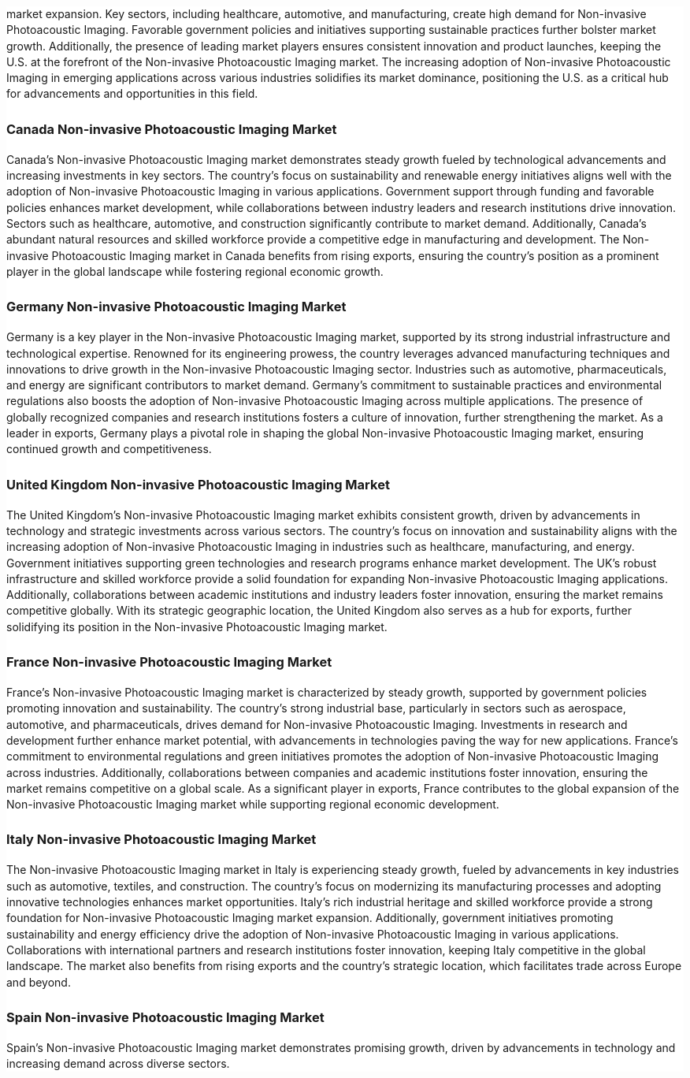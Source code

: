 market expansion. Key sectors, including healthcare, automotive, and manufacturing, create high demand for Non-invasive Photoacoustic Imaging. Favorable government policies and initiatives supporting sustainable practices further bolster market growth. Additionally, the presence of leading market players ensures consistent innovation and product launches, keeping the U.S. at the forefront of the Non-invasive Photoacoustic Imaging market. The increasing adoption of Non-invasive Photoacoustic Imaging in emerging applications across various industries solidifies its market dominance, positioning the U.S. as a critical hub for advancements and opportunities in this field.</p><h3>Canada Non-invasive Photoacoustic Imaging Market</h3><p>Canada&rsquo;s Non-invasive Photoacoustic Imaging market demonstrates steady growth fueled by technological advancements and increasing investments in key sectors. The country&rsquo;s focus on sustainability and renewable energy initiatives aligns well with the adoption of Non-invasive Photoacoustic Imaging in various applications. Government support through funding and favorable policies enhances market development, while collaborations between industry leaders and research institutions drive innovation. Sectors such as healthcare, automotive, and construction significantly contribute to market demand. Additionally, Canada&rsquo;s abundant natural resources and skilled workforce provide a competitive edge in manufacturing and development. The Non-invasive Photoacoustic Imaging market in Canada benefits from rising exports, ensuring the country&rsquo;s position as a prominent player in the global landscape while fostering regional economic growth.</p><h3>Germany Non-invasive Photoacoustic Imaging Market</h3><p>Germany is a key player in the Non-invasive Photoacoustic Imaging market, supported by its strong industrial infrastructure and technological expertise. Renowned for its engineering prowess, the country leverages advanced manufacturing techniques and innovations to drive growth in the Non-invasive Photoacoustic Imaging sector. Industries such as automotive, pharmaceuticals, and energy are significant contributors to market demand. Germany&rsquo;s commitment to sustainable practices and environmental regulations also boosts the adoption of Non-invasive Photoacoustic Imaging across multiple applications. The presence of globally recognized companies and research institutions fosters a culture of innovation, further strengthening the market. As a leader in exports, Germany plays a pivotal role in shaping the global Non-invasive Photoacoustic Imaging market, ensuring continued growth and competitiveness.</p><h3>United Kingdom Non-invasive Photoacoustic Imaging Market</h3><p>The United Kingdom&rsquo;s Non-invasive Photoacoustic Imaging market exhibits consistent growth, driven by advancements in technology and strategic investments across various sectors. The country&rsquo;s focus on innovation and sustainability aligns with the increasing adoption of Non-invasive Photoacoustic Imaging in industries such as healthcare, manufacturing, and energy. Government initiatives supporting green technologies and research programs enhance market development. The UK&rsquo;s robust infrastructure and skilled workforce provide a solid foundation for expanding Non-invasive Photoacoustic Imaging applications. Additionally, collaborations between academic institutions and industry leaders foster innovation, ensuring the market remains competitive globally. With its strategic geographic location, the United Kingdom also serves as a hub for exports, further solidifying its position in the Non-invasive Photoacoustic Imaging market.</p><h3>France Non-invasive Photoacoustic Imaging Market</h3><p>France&rsquo;s Non-invasive Photoacoustic Imaging market is characterized by steady growth, supported by government policies promoting innovation and sustainability. The country&rsquo;s strong industrial base, particularly in sectors such as aerospace, automotive, and pharmaceuticals, drives demand for Non-invasive Photoacoustic Imaging. Investments in research and development further enhance market potential, with advancements in technologies paving the way for new applications. France&rsquo;s commitment to environmental regulations and green initiatives promotes the adoption of Non-invasive Photoacoustic Imaging across industries. Additionally, collaborations between companies and academic institutions foster innovation, ensuring the market remains competitive on a global scale. As a significant player in exports, France contributes to the global expansion of the Non-invasive Photoacoustic Imaging market while supporting regional economic development.</p><h3>Italy Non-invasive Photoacoustic Imaging Market</h3><p>The Non-invasive Photoacoustic Imaging market in Italy is experiencing steady growth, fueled by advancements in key industries such as automotive, textiles, and construction. The country&rsquo;s focus on modernizing its manufacturing processes and adopting innovative technologies enhances market opportunities. Italy&rsquo;s rich industrial heritage and skilled workforce provide a strong foundation for Non-invasive Photoacoustic Imaging market expansion. Additionally, government initiatives promoting sustainability and energy efficiency drive the adoption of Non-invasive Photoacoustic Imaging in various applications. Collaborations with international partners and research institutions foster innovation, keeping Italy competitive in the global landscape. The market also benefits from rising exports and the country&rsquo;s strategic location, which facilitates trade across Europe and beyond.</p><h3>Spain Non-invasive Photoacoustic Imaging Market</h3><p>Spain&rsquo;s Non-invasive Photoacoustic Imaging market demonstrates promising growth, driven by advancements in technology and increasing demand across diverse sectors.